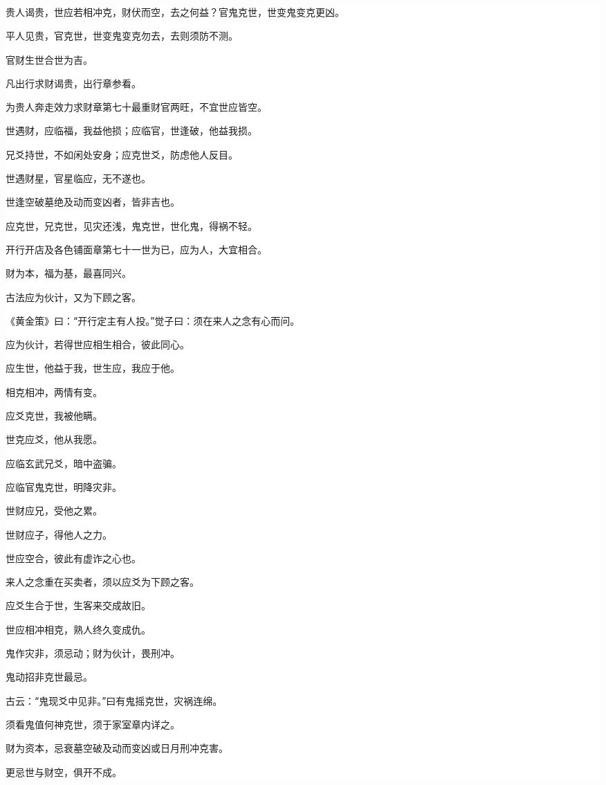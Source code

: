贵人谒贵，世应若相冲克，财伏而空，去之何益？官鬼克世，世变鬼变克更凶。

平人见贵，官克世，世变鬼变克勿去，去则须防不测。

官财生世合世为吉。

凡出行求财谒贵，出行章参看。

为贵人奔走效力求财章第七十最重财官两旺，不宜世应皆空。

世遇财，应临福，我益他损；应临官，世逢破，他益我损。

兄爻持世，不如闲处安身；应克世爻，防虑他人反目。

世遇财星，官星临应，无不遂也。

世逢空破墓绝及动而变凶者，皆非吉也。

应克世，兄克世，见灾还浅，鬼克世，世化鬼，得祸不轻。

开行开店及各色铺面章第七十一世为已，应为人，大宜相合。

财为本，福为基，最喜同兴。

古法应为伙计，又为下顾之客。

《黄金策》曰：“开行定主有人投。”觉子曰：须在来人之念有心而问。

应为伙计，若得世应相生相合，彼此同心。

应生世，他益于我，世生应，我应于他。

相克相冲，两情有变。

应爻克世，我被他瞒。

世克应爻，他从我愿。

应临玄武兄爻，暗中盗骗。

应临官鬼克世，明降灾非。

世财应兄，受他之累。

世财应子，得他人之力。

世应空合，彼此有虚诈之心也。

来人之念重在买卖者，须以应爻为下顾之客。

应爻生合于世，生客来交成故旧。

世应相冲相克，熟人终久变成仇。

鬼作灾非，须忌动；财为伙计，畏刑冲。

鬼动招非克世最忌。

古云：“鬼现爻中见非。”曰有鬼摇克世，灾祸连绵。

须看鬼值何神克世，须于家室章内详之。

财为资本，忌衰墓空破及动而变凶或日月刑冲克害。

更忌世与财空，俱开不成。

